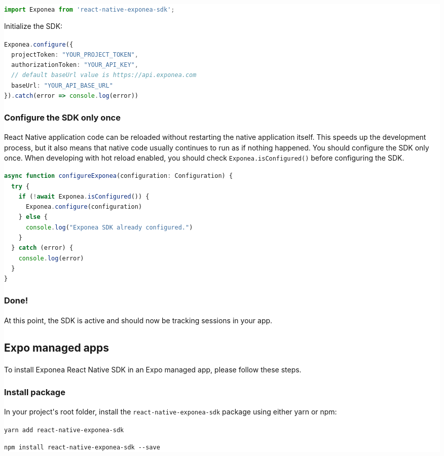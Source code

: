 ```typescript
import Exponea from 'react-native-exponea-sdk';
```

Initialize the SDK:

```typescript
Exponea.configure({
  projectToken: "YOUR_PROJECT_TOKEN",
  authorizationToken: "YOUR_API_KEY",
  // default baseUrl value is https://api.exponea.com
  baseUrl: "YOUR_API_BASE_URL" 
}).catch(error => console.log(error))
```

### Configure the SDK only once

React Native application code can be reloaded without restarting the native application itself. This speeds up the development process, but it also means that native code usually continues to run as if nothing happened. You should configure the SDK only once. When developing with hot reload enabled, you should check `Exponea.isConfigured()` before configuring the SDK.

```typescript
async function configureExponea(configuration: Configuration) {
  try {
    if (!await Exponea.isConfigured()) {
      Exponea.configure(configuration)
    } else {
      console.log("Exponea SDK already configured.")
    }
  } catch (error) {
    console.log(error)
  }
}
```

### Done!

At this point, the SDK is active and should now be tracking sessions in your app.

## Expo managed apps

To install Exponea React Native SDK in an Expo managed app, please follow these steps.

### Install package

In your project's root folder, install the `react-native-exponea-sdk` package using either yarn or npm:

```shell yarn
yarn add react-native-exponea-sdk
```

```shell npm
npm install react-native-exponea-sdk --save
```
